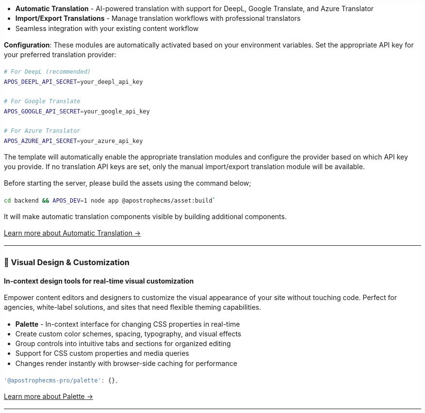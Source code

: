 - **Automatic Translation** - AI-powered translation with support for DeepL, Google Translate, and Azure Translator
- **Import/Export Translations** - Manage translation workflows with professional translators
- Seamless integration with your existing content workflow

**Configuration**: These modules are automatically activated based on your environment variables. Set the appropriate API key for your preferred translation provider:

```bash
# For DeepL (recommended)
APOS_DEEPL_API_SECRET=your_deepl_api_key

# For Google Translate
APOS_GOOGLE_API_SECRET=your_google_api_key

# For Azure Translator
APOS_AZURE_API_SECRET=your_azure_api_key
```

The template will automatically enable the appropriate translation modules and configure the provider based on which API key you provide. If no translation API keys are set, only the manual import/export translation module will be available.

Before starting the server, please build the assets using the command below;

```bash
cd backend && APOS_DEV=1 node app @apostrophecms/asset:build`
```

It will make automatic translation components visible by building additional components.

[Learn more about Automatic Translation →](https://apostrophecms.com/extensions/automatic-translation)

---

### 🎨 Visual Design & Customization

**In-context design tools for real-time visual customization**

Empower content editors and designers to customize the visual appearance of your site without touching code. Perfect for agencies, white-label solutions, and sites that need flexible theming capabilities.

- **Palette** - In-context interface for changing CSS properties in real-time
- Create custom color schemes, spacing, typography, and visual effects
- Group controls into intuitive tabs and sections for organized editing
- Support for CSS custom properties and media queries
- Changes render instantly with browser-side caching for performance

``` javascript
'@apostrophecms-pro/palette': {},
```

[Learn more about Palette →](https://apostrophecms.com/extensions/palette-extension)

---
